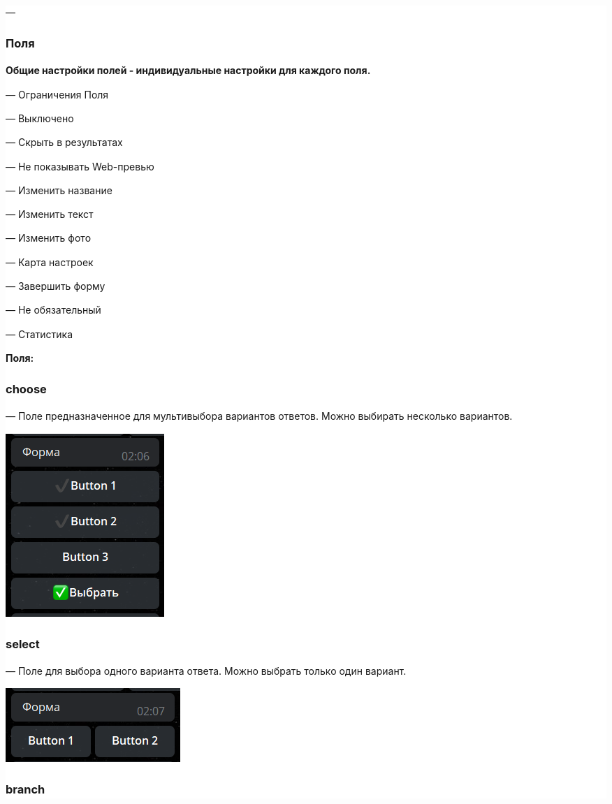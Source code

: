 —
### Поля

**Общие настройки полей - индивидуальные настройки для каждого поля.**

— Ограничения Поля

— Выключено

— Скрыть в результатах

— Не показывать Web-превью

— Изменить название

— Изменить текст

— Изменить фото

— Карта настроек

— Завершить форму

— Не обязательный

— Статистика

**Поля:**
### choose

— Поле предназначенное для мультивыбора вариантов ответов. Можно выбирать несколько вариантов.

![](./2.png)
### select

— Поле для выбора одного варианта ответа. Можно выбрать только один вариант.

![](./3.png)
### branch

